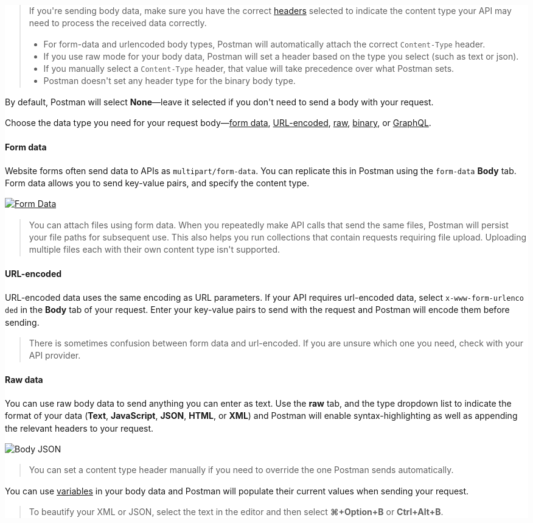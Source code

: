 > If you're sending body data, make sure you have the correct [headers](#configuring-request-headers) selected to indicate the content type your API may need to process the received data correctly.
>
> * For form-data and urlencoded body types, Postman will automatically attach the correct `Content-Type` header.
> * If you use raw mode for your body data, Postman will set a header based on the type you select (such as text or json).
> * If you manually select a `Content-Type` header, that value will take precedence over what Postman sets.
> * Postman doesn't set any header type for the binary body type.

By default, Postman will select __None__—leave it selected if you don't need to send a body with your request.

Choose the data type you need for your request body—[form data](#form-data), [URL-encoded](#url-encoded), [raw](#raw-data), [binary](#binary-data), or [GraphQL](#graphql).

#### Form data

Website forms often send data to APIs as `multipart/form-data`. You can replicate this in Postman using the `form-data` __Body__ tab. Form data allows you to send key-value pairs, and specify the content type.

[![Form Data](https://assets.postman.com/postman-docs/form-data-v9.jpg)](https://assets.postman.com/postman-docs/form-data-v9.jpg)

> You can attach files using form data. When you repeatedly make API calls that send the same files, Postman will persist your file paths for subsequent use. This also helps you run collections that contain requests requiring file upload. Uploading multiple files each with their own content type isn't supported.

#### URL-encoded

URL-encoded data uses the same encoding as URL parameters. If your API requires url-encoded data, select `x-www-form-urlencoded` in the __Body__ tab of your request. Enter your key-value pairs to send with the request and Postman will encode them before sending.

> There is sometimes confusion between form data and url-encoded. If you are unsure which one you need, check with your API provider.

#### Raw data

You can use raw body data to send anything you can enter as text. Use the __raw__ tab, and the type dropdown list to indicate the format of your data (__Text__, __JavaScript__, __JSON__, __HTML__, or __XML__) and Postman will enable syntax-highlighting as well as appending the relevant headers to your request.

<img alt="Body JSON" src="https://assets.postman.com/postman-docs/body-raw-data.jpg" width="500px"/>

> You can set a content type header manually if you need to override the one Postman sends automatically.

You can use [variables](/docs/sending-requests/variables/) in your body data and Postman will populate their current values when sending your request.

> To beautify your XML or JSON, select the text in the editor and then select **⌘+Option+B** or **Ctrl+Alt+B**.

